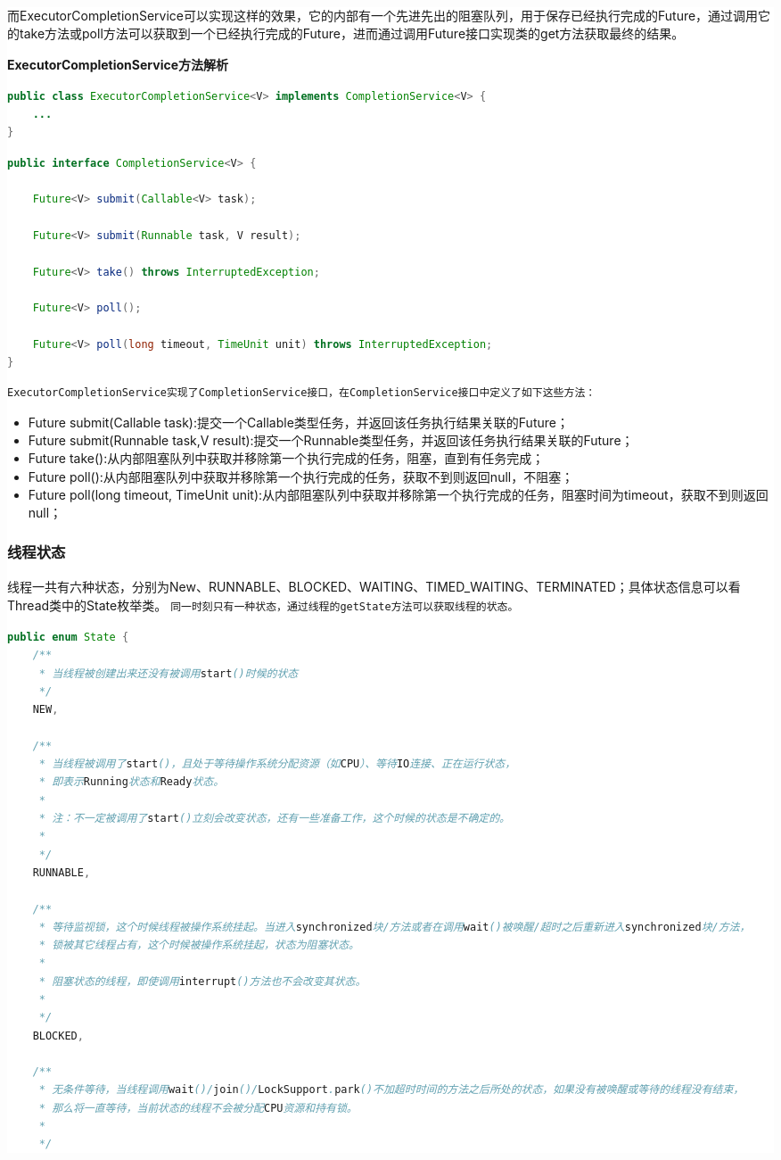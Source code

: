 而ExecutorCompletionService可以实现这样的效果，它的内部有一个先进先出的阻塞队列，用于保存已经执行完成的Future，通过调用它的take方法或poll方法可以获取到一个已经执行完成的Future，进而通过调用Future接口实现类的get方法获取最终的结果。

**ExecutorCompletionService方法解析**
```java
public class ExecutorCompletionService<V> implements CompletionService<V> {
	...
}
```
```java
public interface CompletionService<V> {

    Future<V> submit(Callable<V> task);

    Future<V> submit(Runnable task, V result);

    Future<V> take() throws InterruptedException;

    Future<V> poll();

    Future<V> poll(long timeout, TimeUnit unit) throws InterruptedException;
}
```
`ExecutorCompletionService实现了CompletionService接口，在CompletionService接口中定义了如下这些方法：`

* Future<V> submit(Callable<V> task):提交一个Callable类型任务，并返回该任务执行结果关联的Future；
* Future<V> submit(Runnable task,V result):提交一个Runnable类型任务，并返回该任务执行结果关联的Future；
* Future<V> take():从内部阻塞队列中获取并移除第一个执行完成的任务，阻塞，直到有任务完成；
* Future<V> poll():从内部阻塞队列中获取并移除第一个执行完成的任务，获取不到则返回null，不阻塞；
* Future<V> poll(long timeout, TimeUnit unit):从内部阻塞队列中获取并移除第一个执行完成的任务，阻塞时间为timeout，获取不到则返回null；

### 线程状态

线程一共有六种状态，分别为New、RUNNABLE、BLOCKED、WAITING、TIMED_WAITING、TERMINATED；具体状态信息可以看Thread类中的State枚举类。
`同一时刻只有一种状态，通过线程的getState方法可以获取线程的状态。`

```java
public enum State {
    /**
     * 当线程被创建出来还没有被调用start()时候的状态
     */
    NEW,

    /**
     * 当线程被调用了start()，且处于等待操作系统分配资源（如CPU）、等待IO连接、正在运行状态，
	 * 即表示Running状态和Ready状态。
     * 
     * 注：不一定被调用了start()立刻会改变状态，还有一些准备工作，这个时候的状态是不确定的。
     * 
     */
    RUNNABLE,

    /**
     * 等待监视锁，这个时候线程被操作系统挂起。当进入synchronized块/方法或者在调用wait()被唤醒/超时之后重新进入synchronized块/方法，
	 * 锁被其它线程占有，这个时候被操作系统挂起，状态为阻塞状态。
     * 
     * 阻塞状态的线程，即使调用interrupt()方法也不会改变其状态。
     * 
     */
    BLOCKED,

    /**
     * 无条件等待，当线程调用wait()/join()/LockSupport.park()不加超时时间的方法之后所处的状态，如果没有被唤醒或等待的线程没有结束，
	 * 那么将一直等待，当前状态的线程不会被分配CPU资源和持有锁。
     * 
     */
```
